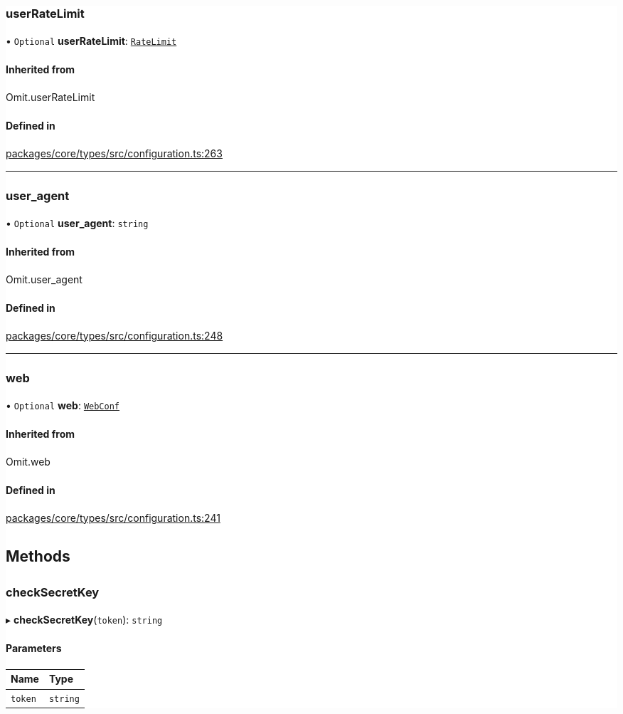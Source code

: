 
### userRateLimit

• `Optional` **userRateLimit**: [`RateLimit`](../modules.md#ratelimit)

#### Inherited from

Omit.userRateLimit

#### Defined in

[packages/core/types/src/configuration.ts:263](https://github.com/verdaccio/verdaccio/blob/10057a4ff/packages/core/types/src/configuration.ts#L263)

---

### user_agent

• `Optional` **user_agent**: `string`

#### Inherited from

Omit.user_agent

#### Defined in

[packages/core/types/src/configuration.ts:248](https://github.com/verdaccio/verdaccio/blob/10057a4ff/packages/core/types/src/configuration.ts#L248)

---

### web

• `Optional` **web**: [`WebConf`](../modules.md#webconf)

#### Inherited from

Omit.web

#### Defined in

[packages/core/types/src/configuration.ts:241](https://github.com/verdaccio/verdaccio/blob/10057a4ff/packages/core/types/src/configuration.ts#L241)

## Methods

### checkSecretKey

▸ **checkSecretKey**(`token`): `string`

#### Parameters

| Name    | Type     |
| :------ | :------- |
| `token` | `string` |
